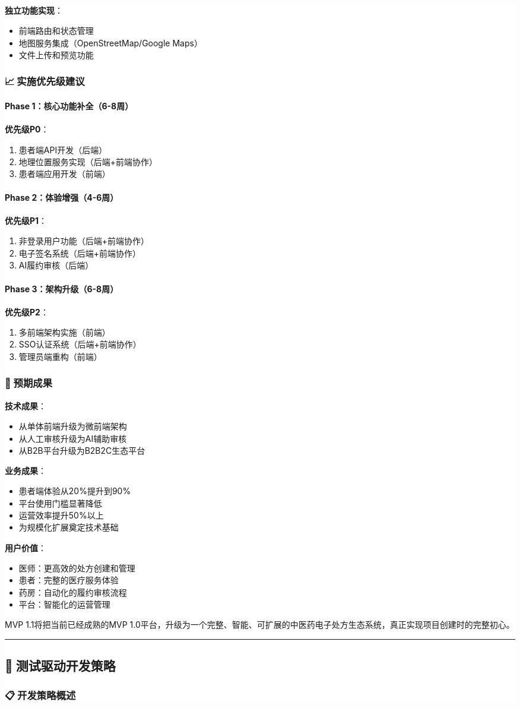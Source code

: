 **独立功能实现**：
- 前端路由和状态管理
- 地图服务集成（OpenStreetMap/Google Maps）
- 文件上传和预览功能

### 📈 实施优先级建议

#### Phase 1：核心功能补全（6-8周）
**优先级P0**：
1. 患者端API开发（后端）
2. 地理位置服务实现（后端+前端协作）
3. 患者端应用开发（前端）

#### Phase 2：体验增强（4-6周）
**优先级P1**：
1. 非登录用户功能（后端+前端协作）
2. 电子签名系统（后端+前端协作）
3. AI履约审核（后端）

#### Phase 3：架构升级（6-8周）
**优先级P2**：
1. 多前端架构实施（前端）
2. SSO认证系统（后端+前端协作）
3. 管理员端重构（前端）

### 🎊 预期成果

**技术成果**：
- 从单体前端升级为微前端架构
- 从人工审核升级为AI辅助审核
- 从B2B平台升级为B2B2C生态平台

**业务成果**：
- 患者端体验从20%提升到90%
- 平台使用门槛显著降低
- 运营效率提升50%以上
- 为规模化扩展奠定技术基础

**用户价值**：
- 医师：更高效的处方创建和管理
- 患者：完整的医疗服务体验
- 药房：自动化的履约审核流程
- 平台：智能化的运营管理

MVP 1.1将把当前已经成熟的MVP 1.0平台，升级为一个完整、智能、可扩展的中医药电子处方生态系统，真正实现项目创建时的完整初心。

---

## 🧪 测试驱动开发策略

### 📋 开发策略概述
